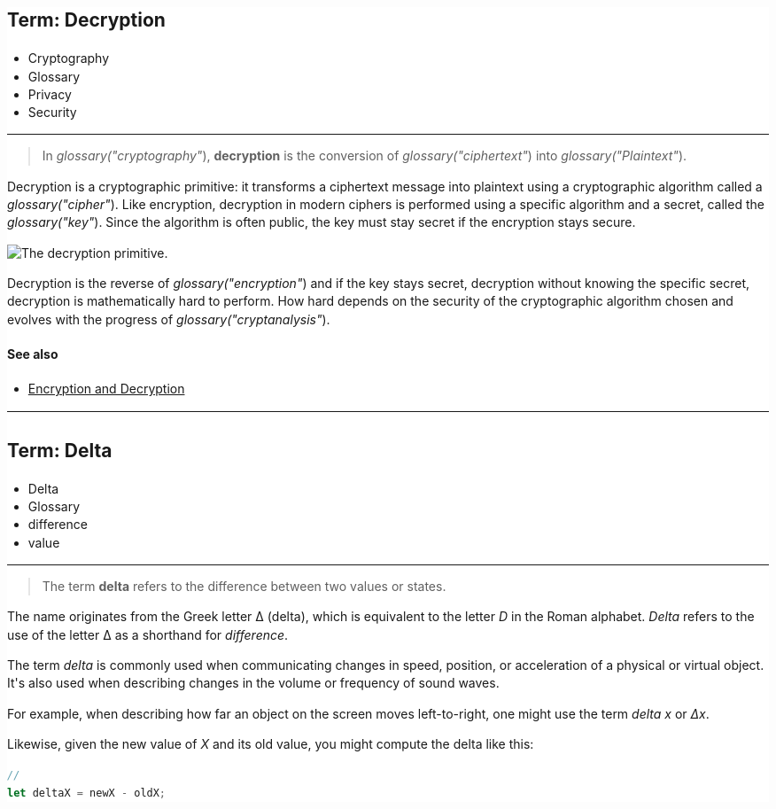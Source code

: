 
## Term: Decryption

- Cryptography
- Glossary
- Privacy
- Security

---

> In _glossary("cryptography"_), **decryption** is the conversion of _glossary("ciphertext"_) into _glossary("Plaintext"_).

Decryption is a cryptographic primitive: it transforms a ciphertext message into plaintext using a cryptographic algorithm called a _glossary("cipher"_). Like encryption, decryption in modern ciphers is performed using a specific algorithm and a secret, called the _glossary("key"_). Since the algorithm is often public, the key must stay secret if the encryption stays secure.

![The decryption primitive.](decryption.png)

Decryption is the reverse of _glossary("encryption"_) and if the key stays secret, decryption without knowing the specific secret, decryption is mathematically hard to perform. How hard depends on the security of the cryptographic algorithm chosen and evolves with the progress of _glossary("cryptanalysis"_).

#### See also

- [Encryption and Decryption](/en-US/docs/Encryption_and_Decryption)

---

## Term: Delta

- Delta
- Glossary
- difference
- value

---

> The term **delta** refers to the difference between two values or states.

The name originates from the Greek letter Δ (delta), which is equivalent to the letter _D_ in the Roman alphabet. _Delta_ refers to the use of the letter Δ as a shorthand for _difference_.

The term _delta_ is commonly used when communicating changes in speed, position, or acceleration of a physical or virtual object. It's also used when describing changes in the volume or frequency of sound waves.

For example, when describing how far an object on the screen moves left-to-right, one might use the term _delta x_ or _Δx_.

Likewise, given the new value of _X_ and its old value, you might compute the delta like this:

```js
//
let deltaX = newX - oldX;
```
